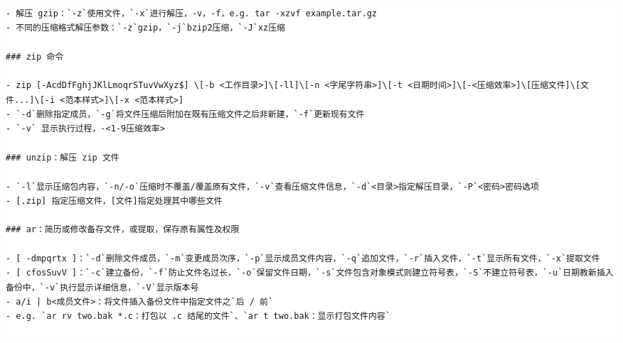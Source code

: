   ```
- 解压 gzip：`-z`使用文件，`-x`进行解压，-v，-f，e.g. tar -xzvf example.tar.gz
- 不同的压缩格式解压参数：`-z`gzip，`-j`bzip2压缩，`-J`xz压缩

### zip 命令

- zip [-AcdDfFghjJKlLmoqrSTuvVwXyz$] \[-b <工作目录>]\[-ll]\[-n <字尾字符串>]\[-t <日期时间>]\[-<压缩效率>]\[压缩文件]\[文件...]\[-i <范本样式>]\[-x <范本样式>]
- `-d`删除指定成员，`-g`将文件压缩后附加在既有压缩文件之后非新建，`-f`更新现有文件
- `-v` 显示执行过程，-<1-9压缩效率>

### unzip：解压 zip 文件

- `-l`显示压缩包内容，`-n/-o`压缩时不覆盖/覆盖原有文件，`-v`查看压缩文件信息，`-d`<目录>指定解压目录，`-P`<密码>密码选项
- [.zip] 指定压缩文件，[文件]指定处理其中哪些文件

### ar：简历或修改备存文件，或提取，保存原有属性及权限

- [ -dmpqrtx ]：`-d`删除文件成员，`-m`变更成员次序，`-p`显示成员文件内容，`-q`追加文件，`-r`插入文件，`-t`显示所有文件，`-x`提取文件
- [ cfosSuvV ]：`-c`建立备份，`-f`防止文件名过长，`-o`保留文件日期，`-s`文件包含对象模式则建立符号表，`-S`不建立符号表，`-u`日期教新插入备份中，`-v`执行显示详细信息，`-V`显示版本号
- a/i | b<成员文件>：将文件插入备份文件中指定文件之`后 / 前`
- e.g. `ar rv two.bak *.c：打包以 .c 结尾的文件`、`ar t two.bak：显示打包文件内容`

